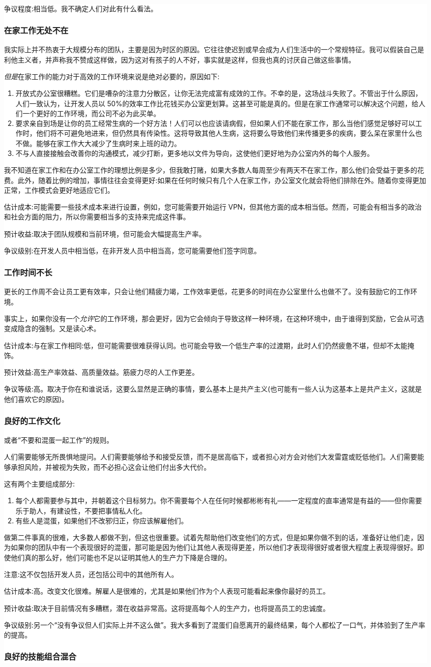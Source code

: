 争议程度:相当低。我不确定人们对此有什么看法。

### 在家工作无处不在

我实际上并不热衷于大规模分布的团队，主要是因为时区的原因。它往往使迟到或早会成为人们生活中的一个常规特征。我可以假装自己是利他主义者，并声称我不赞成这样做，因为这对有孩子的人不好，事实就是这样，但我也真的讨厌自己做这些事情。

*但是*在家工作的能力对于高效的工作环境来说是绝对必要的，原因如下:

1.  开放式办公室很糟糕。它们是嘈杂的注意力分散区，让你无法完成富有成效的工作。不幸的是，这场战斗失败了。不管出于什么原因，人们一致认为，让开发人员以 50%的效率工作比花钱买办公室更划算。这甚至可能是真的。但是在家工作通常可以解决这个问题，给人们一个更好的工作环境，而公司不必为此买单。
2.  要求亲自到场是让你的员工经常生病的一个好方法！人们可以也应该请病假，但如果人们不能在家工作，那么当他们感觉足够好可以工作时，他们将不可避免地进来，但仍然具有传染性。这将导致其他人生病，这将要么导致他们来传播更多的疾病，要么呆在家里什么也不做。能够在家工作大大减少了生病时来上班的动力。
3.  不与人直接接触会改善你的沟通模式，减少打断，更多地以文件为导向，这使他们更好地为办公室内外的每个人服务。

我不知道在家工作和在办公室工作的理想比例是多少，但我敢打赌，如果大多数人每周至少有两天不在家工作，那么他们会受益于更多的花费。此外，随着比例的增加，事情往往会变得更好:如果在任何时候只有几个人在家工作，办公室文化就会将他们排除在外。随着你变得更加正常，工作模式会更好地适应它们。

估计成本:可能需要一些技术成本来进行设置，例如，您可能需要开始运行 VPN，但其他方面的成本相当低。然而，可能会有相当多的政治和社会方面的阻力，所以你需要相当多的支持来完成这件事。

预计收益:取决于团队规模和当前环境，但可能会大幅提高生产率。

争议级别:在开发人员中相当低，在非开发人员中相当高，您可能需要他们签字同意。

### 工作时间不长

更长的工作周不会让员工更有效率，只会让他们精疲力竭，工作效率更低，花更多的时间在办公室里什么也做不了。没有鼓励它的工作环境。

事实上，如果你没有一个*允许*它的工作环境，那会更好，因为它会倾向于导致这样一种环境，在这种环境中，由于谁得到奖励，它会从可选变成隐含的强制。又是读心术。

估计成本:与在家工作相同:低，但可能需要很难获得认同。也可能会导致一个低生产率的过渡期，此时人们仍然疲惫不堪，但却不太能掩饰。

预计效益:高生产率效益、高质量效益。筋疲力尽的人工作更差。

争议等级:高。取决于你在和谁说话，这要么显然是正确的事情，要么基本上是共产主义(也可能有一些人认为这基本上是共产主义，这就是他们喜欢它的原因)。

### 良好的工作文化

或者“不要和混蛋一起工作”的规则。

人们需要能够无所畏惧地提问。人们需要能够给予和接受反馈，而不是居高临下，或者担心对方会对他们大发雷霆或贬低他们。人们需要能够承担风险，并被视为失败，而不必担心这会让他们付出多大代价。

这有两个主要组成部分:

1.  每个人都需要参与其中，并朝着这个目标努力。你不需要每个人在任何时候都彬彬有礼——一定程度的直率通常是有益的——但你需要乐于助人，有建设性，不要把事情私人化。
2.  有些人是混蛋，如果他们不改邪归正，你应该解雇他们。

做第二件事真的很难，大多数人都做不到，但这也很重要。试着先帮助他们改变他们的方式，但是如果你做不到的话，准备好让他们走，因为如果你的团队中有一个表现很好的混蛋，那可能是因为他们让其他人表现得更差，所以他们才表现得很好或者很大程度上表现得很好。即使他们真的那么好，他们可能也不足以证明其他人的生产力下降是合理的。

注意:这不仅包括开发人员，还包括公司中的其他所有人。

估计成本:高。改变文化很难。解雇人是很难的，尤其是如果他们作为个人表现可能看起来像你最好的员工。

预计收益:取决于目前情况有多糟糕，潜在收益非常高。这将提高每个人的生产力，也将提高员工的忠诚度。

争议级别:另一个“没有争议但人们实际上并不这么做”。我大多看到了混蛋们自愿离开的最终结果，每个人都松了一口气，并体验到了生产率的提高。

### 良好的技能组合混合
